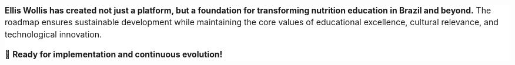 **Ellis Wollis has created not just a platform, but a foundation for transforming nutrition education in Brazil and beyond.** The roadmap ensures sustainable development while maintaining the core values of educational excellence, cultural relevance, and technological innovation.

🚀 **Ready for implementation and continuous evolution!**
